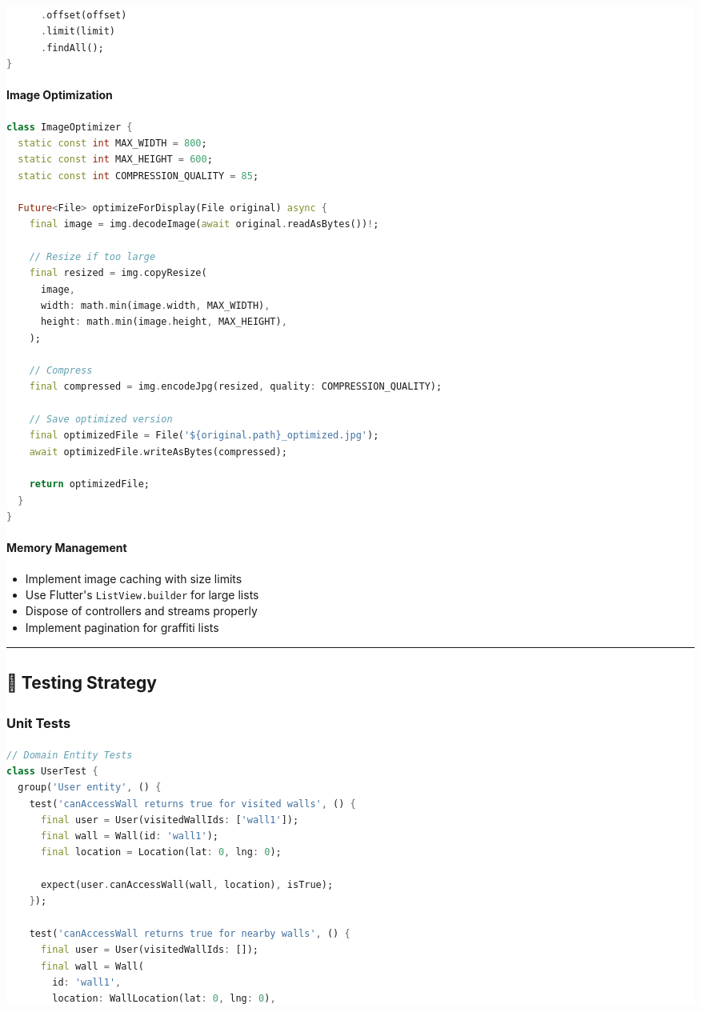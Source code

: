```dart
      .offset(offset)
      .limit(limit)
      .findAll();
}
```

#### Image Optimization
```dart
class ImageOptimizer {
  static const int MAX_WIDTH = 800;
  static const int MAX_HEIGHT = 600;
  static const int COMPRESSION_QUALITY = 85;
  
  Future<File> optimizeForDisplay(File original) async {
    final image = img.decodeImage(await original.readAsBytes())!;
    
    // Resize if too large
    final resized = img.copyResize(
      image,
      width: math.min(image.width, MAX_WIDTH),
      height: math.min(image.height, MAX_HEIGHT),
    );
    
    // Compress
    final compressed = img.encodeJpg(resized, quality: COMPRESSION_QUALITY);
    
    // Save optimized version
    final optimizedFile = File('${original.path}_optimized.jpg');
    await optimizedFile.writeAsBytes(compressed);
    
    return optimizedFile;
  }
}
```

#### Memory Management
- Implement image caching with size limits
- Use Flutter's `ListView.builder` for large lists
- Dispose of controllers and streams properly
- Implement pagination for graffiti lists

---

## 🧪 Testing Strategy

### Unit Tests
```dart
// Domain Entity Tests
class UserTest {
  group('User entity', () {
    test('canAccessWall returns true for visited walls', () {
      final user = User(visitedWallIds: ['wall1']);
      final wall = Wall(id: 'wall1');
      final location = Location(lat: 0, lng: 0);
      
      expect(user.canAccessWall(wall, location), isTrue);
    });
    
    test('canAccessWall returns true for nearby walls', () {
      final user = User(visitedWallIds: []);
      final wall = Wall(
        id: 'wall1',
        location: WallLocation(lat: 0, lng: 0),
```
